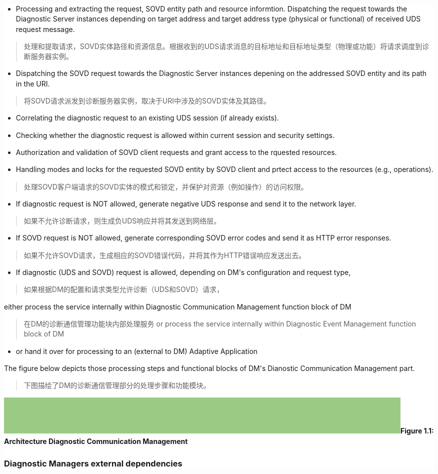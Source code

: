 - Processing and extracting the request, SOVD entity path and resource informtion. Dispatching the request towards the Diagnostic Server instances depending on target address and target address type (physical or functional) of received UDS request message.

> 处理和提取请求，SOVD实体路径和资源信息。根据收到的UDS请求消息的目标地址和目标地址类型（物理或功能）将请求调度到诊断服务器实例。

- Dispatching the SOVD request towards the Diagnostic Server instances depening on the addressed SOVD entity and its path in the URI.

> 将SOVD请求派发到诊断服务器实例，取决于URI中涉及的SOVD实体及其路径。
- Correlating the diagnostic request to an existing UDS session (if already exists).
- Checking whether the diagnostic request is allowed within current session and security settings.
- Authorization and validation of SOVD client requests and grant access to the rquested resources.

- Handling modes and locks for the requested SOVD entity by SOVD client and prtect access to the resources (e.g., operations).

> 处理SOVD客户端请求的SOVD实体的模式和锁定，并保护对资源（例如操作）的访问权限。

- If diagnostic request is NOT allowed, generate negative UDS response and send it to the network layer.

> 如果不允许诊断请求，则生成负UDS响应并将其发送到网络层。

- If SOVD request is NOT allowed, generate corresponding SOVD error codes and send it as HTTP error responses.

> 如果不允许SOVD请求，生成相应的SOVD错误代码，并将其作为HTTP错误响应发送出去。

- If diagnostic (UDS and SOVD) request is allowed, depending on DM's configuration and request type,

> 如果根据DM的配置和请求类型允许诊断（UDS和SOVD）请求，


either process the service internally within Diagnostic Communication Management function block of DM

> 在DM的诊断通信管理功能块内部处理服务
or process the service internally within Diagnostic Event Management function block of DM

- or hand it over for processing to an (external to DM) Adaptive Application


The figure below depicts those processing steps and functional blocks of DM's Dianostic Communication Management part.

> 下图描绘了DM的诊断通信管理部分的处理步骤和功能模块。

![](./media/image1.png)**Figure 1.1: Architecture Diagnostic Communication Management**

### Diagnostic Managers external dependencies
